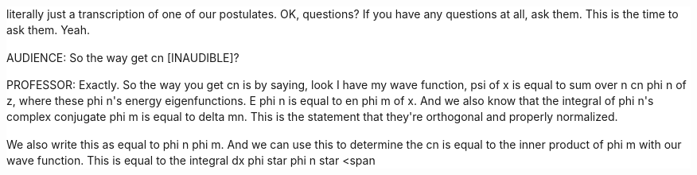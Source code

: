   <span m='893490'>literally</span> <span m='894010'>just</span> <span
  m='894230'>a</span> <span m='894280'>transcription</span> <span
  m='895040'>of</span> <span m='895220'>one</span> <span m='895390'>of</span>
  <span m='895480'>our</span> <span m='895590'>postulates.</span> <span
  m='897670'>OK,</span> <span m='898260'>questions?</span> <span
  m='901440'>If</span> <span m='901580'>you</span> <span m='901650'>have</span>
  <span m='901800'>any</span> <span m='902100'>questions</span> <span
  m='903570'>at</span> <span m='903780'>all,</span> <span m='904580'>ask</span>
  <span m='904880'>them.</span> <span m='905180'>This</span> <span
  m='905320'>is</span> <span m='905450'>the</span> <span m='905560'>time</span>
  <span m='905780'>to ask</span> <span m='905950'>them.</span> <span
  m='907410'>Yeah.</span> </p><p><span m='908750'>AUDIENCE: So the way</span>
  <span m='909210'>get</span> <span m='909670'>cn</span> <span
  m='910130'>[INAUDIBLE]?</span> </p><p><span m='911970'>PROFESSOR:
  Exactly.</span> <span m='912550'>So</span> <span m='912990'>the</span> <span
  m='913100'>way</span> <span m='913240'>you</span> <span m='913320'>get</span>
  <span m='913520'>cn</span> <span m='914130'>is</span> <span
  m='914300'>by</span> <span m='914490'>saying,</span> <span
  m='915360'>look</span> <span m='915600'>I</span> <span m='915700'>have</span>
  <span m='915890'>my</span> <span m='916010'>wave</span> <span
  m='916260'>function,</span> <span m='917110'>psi</span> <span
  m='917530'>of</span> <span m='917630'>x</span> <span m='919490'>is</span>
  <span m='919670'>equal</span> <span m='919860'>to</span> <span
  m='919990'>sum</span> <span m='920210'>over</span> <span m='920400'>n</span>
  <span m='921106'>cn</span> <span m='922540'>phi</span> <span
  m='922990'>n</span> <span m='923460'>of z,</span> <span
  m='923780'>where</span> <span m='923920'>these</span> <span m='924220'>phi
  n's</span> <span m='924740'>energy</span> <span
  m='925240'>eigenfunctions.</span> <span m='926360'>E</span> <span
  m='926630'>phi n</span> <span m='927470'>is</span> <span
  m='927670'>equal</span> <span m='927860'>to</span> <span m='928050'>en</span>
  <span m='928680'>phi</span> <span m='928980'>m</span> <span
  m='930760'>of</span> <span m='930900'>x.</span> <span m='934600'>And</span>
  <span m='934980'>we</span> <span m='935210'>also</span> <span
  m='935640'>know</span> <span m='936070'>that</span> <span
  m='936420'>the</span> <span m='936600'>integral</span> <span
  m='937140'>of</span> <span m='937300'>phi</span> <span m='937770'>n's</span>
  <span m='938130'>complex</span> <span m='938580'>conjugate</span> <span
  m='939790'>phi</span> <span m='940190'>m</span> <span m='940700'>is</span>
  <span m='940820'>equal</span> <span m='941030'>to</span> <span
  m='941200'>delta</span> <span m='941750'>mn.</span> <span
  m='943340'>This</span> <span m='943480'>is</span> <span m='943620'>the</span>
  <span m='943690'>statement that</span> <span m='944040'>they're</span> <span
  m='944150'>orthogonal</span> <span m='944830'>and</span> <span
  m='944950'>properly</span> <span m='945330'>normalized.</span> </p><p><span
  m='947940'>We</span> <span m='948090'>also</span> <span
  m='948350'>write</span> <span m='948620'>this</span> <span
  m='949020'>as</span> <span m='949340'>equal</span> <span m='949630'>to</span>
  <span m='950420'>phi</span> <span m='951060'>n</span> <span
  m='952030'>phi</span> <span m='952200'>m.</span> <span m='954770'>And</span>
  <span m='954980'>we</span> <span m='955080'>can</span> <span
  m='955210'>use</span> <span m='955460'>this</span> <span m='955650'>to</span>
  <span m='955780'>determine</span> <span m='956140'>the</span> <span
  m='956220'>cn</span> <span m='958190'>is</span> <span m='958370'>equal</span>
  <span m='958620'>to</span> <span m='959160'>the</span> <span
  m='959310'>inner</span> <span m='959490'>product</span> <span
  m='960680'>of</span> <span m='961210'>phi</span> <span m='961600'>m</span>
  <span m='962640'>with</span> <span m='962800'>our</span> <span
  m='962880'>wave</span> <span m='963100'>function.</span> <span
  m='964260'>This</span> <span m='964430'>is</span> <span
  m='964540'>equal</span> <span m='964770'>to</span> <span m='964890'>the</span>
  <span m='965050'>integral</span> <span m='966020'>dx</span> <span
  m='967280'>phi</span> <span m='967630'>star</span> <span m='968370'>phi</span>
  <span m='968640'>n</span> <span m='968910'>star</span> <span